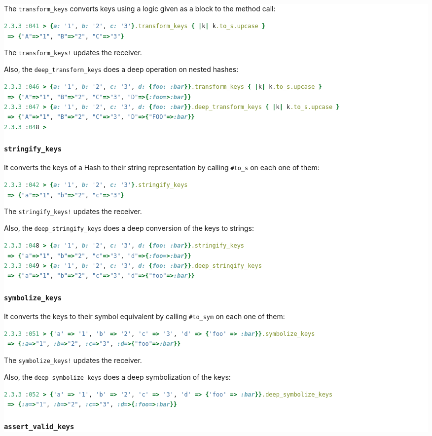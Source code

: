 The `transform_keys` converts keys using a logic given as a block to the method call:

``` ruby
2.3.3 :041 > {a: '1', b: '2', c: '3'}.transform_keys { |k| k.to_s.upcase }
 => {"A"=>"1", "B"=>"2", "C"=>"3"} 
```

The `transform_keys!` updates the receiver.

Also, the `deep_transform_keys` does a deep operation on nested hashes:
 
``` ruby
2.3.3 :046 > {a: '1', b: '2', c: '3', d: {foo: :bar}}.transform_keys { |k| k.to_s.upcase }
 => {"A"=>"1", "B"=>"2", "C"=>"3", "D"=>{:foo=>:bar}} 
2.3.3 :047 > {a: '1', b: '2', c: '3', d: {foo: :bar}}.deep_transform_keys { |k| k.to_s.upcase }
 => {"A"=>"1", "B"=>"2", "C"=>"3", "D"=>{"FOO"=>:bar}} 
2.3.3 :048 > 
```

### `stringify_keys`

It converts the keys of a Hash to their string representation by calling `#to_s` on each one of them:

``` ruby
2.3.3 :042 > {a: '1', b: '2', c: '3'}.stringify_keys
 => {"a"=>"1", "b"=>"2", "c"=>"3"} 
```

The `stringify_keys!` updates the receiver.

Also, the `deep_stringify_keys` does a deep conversion of the keys to strings:

``` ruby
2.3.3 :048 > {a: '1', b: '2', c: '3', d: {foo: :bar}}.stringify_keys
 => {"a"=>"1", "b"=>"2", "c"=>"3", "d"=>{:foo=>:bar}} 
2.3.3 :049 > {a: '1', b: '2', c: '3', d: {foo: :bar}}.deep_stringify_keys
 => {"a"=>"1", "b"=>"2", "c"=>"3", "d"=>{"foo"=>:bar}} 
```

### `symbolize_keys`

It converts the keys to their symbol equivalent by calling `#to_sym` on each one of them:

``` ruby
2.3.3 :051 > {'a' => '1', 'b' => '2', 'c' => '3', 'd' => {'foo' => :bar}}.symbolize_keys
 => {:a=>"1", :b=>"2", :c=>"3", :d=>{"foo"=>:bar}} 
```

The `symbolize_keys!` updates the receiver.

Also, the `deep_symbolize_keys` does a deep symbolization of the keys:

``` ruby
2.3.3 :052 > {'a' => '1', 'b' => '2', 'c' => '3', 'd' => {'foo' => :bar}}.deep_symbolize_keys
 => {:a=>"1", :b=>"2", :c=>"3", :d=>{:foo=>:bar}} 
```

### `assert_valid_keys`

